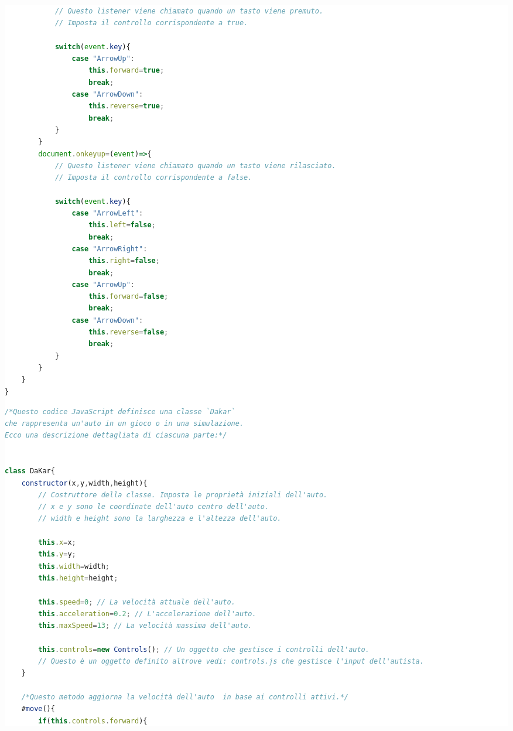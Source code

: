 ``` js     -control.js
            // Questo listener viene chiamato quando un tasto viene premuto.
            // Imposta il controllo corrispondente a true.

            switch(event.key){         
                case "ArrowUp":
                    this.forward=true;
                    break;
                case "ArrowDown":
                    this.reverse=true;
                    break;
            }
        }
        document.onkeyup=(event)=>{
            // Questo listener viene chiamato quando un tasto viene rilasciato.
            // Imposta il controllo corrispondente a false.

            switch(event.key){
                case "ArrowLeft":
                    this.left=false;
                    break;
                case "ArrowRight":
                    this.right=false;
                    break;
                case "ArrowUp":
                    this.forward=false;
                    break;
                case "ArrowDown":
                    this.reverse=false;
                    break;
            }
        }
    }
}
```

``` js     -dakar.js
/*Questo codice JavaScript definisce una classe `Dakar` 
che rappresenta un'auto in un gioco o in una simulazione. 
Ecco una descrizione dettagliata di ciascuna parte:*/


class DaKar{
    constructor(x,y,width,height){
        // Costruttore della classe. Imposta le proprietà iniziali dell'auto.
        // x e y sono le coordinate dell'auto centro dell'auto.
        // width e height sono la larghezza e l'altezza dell'auto.
        
        this.x=x;
        this.y=y;
        this.width=width;
        this.height=height;

        this.speed=0; // La velocità attuale dell'auto.
        this.acceleration=0.2; // L'accelerazione dell'auto.
        this.maxSpeed=13; // La velocità massima dell'auto.
       
        this.controls=new Controls(); // Un oggetto che gestisce i controlli dell'auto.
        // Questo è un oggetto definito altrove vedi: controls.js che gestisce l'input dell'autista.
    }

    /*Questo metodo aggiorna la velocità dell'auto  in base ai controlli attivi.*/ 
    #move(){
        if(this.controls.forward){
```